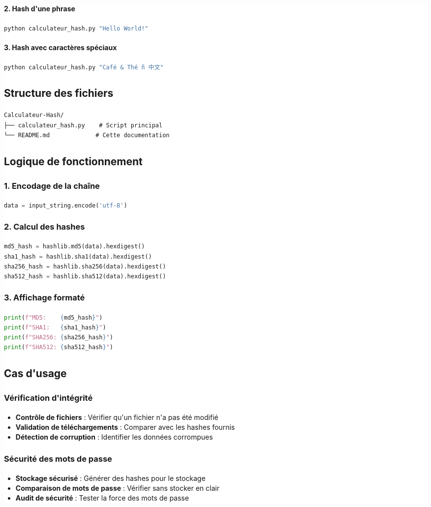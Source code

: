 #### 2. Hash d'une phrase
```bash
python calculateur_hash.py "Hello World!"
```

#### 3. Hash avec caractères spéciaux
```bash
python calculateur_hash.py "Café & Thé ñ 中文"
```

## Structure des fichiers

```
Calculateur-Hash/
├── calculateur_hash.py    # Script principal
└── README.md             # Cette documentation
```

## Logique de fonctionnement

### 1. Encodage de la chaîne
```python
data = input_string.encode('utf-8')
```

### 2. Calcul des hashes
```python
md5_hash = hashlib.md5(data).hexdigest()
sha1_hash = hashlib.sha1(data).hexdigest()
sha256_hash = hashlib.sha256(data).hexdigest()
sha512_hash = hashlib.sha512(data).hexdigest()
```

### 3. Affichage formaté
```python
print(f"MD5:    {md5_hash}")
print(f"SHA1:   {sha1_hash}")
print(f"SHA256: {sha256_hash}")
print(f"SHA512: {sha512_hash}")
```

## Cas d'usage

### Vérification d'intégrité
- **Contrôle de fichiers** : Vérifier qu'un fichier n'a pas été modifié
- **Validation de téléchargements** : Comparer avec les hashes fournis
- **Détection de corruption** : Identifier les données corrompues

### Sécurité des mots de passe
- **Stockage sécurisé** : Générer des hashes pour le stockage
- **Comparaison de mots de passe** : Vérifier sans stocker en clair
- **Audit de sécurité** : Tester la force des mots de passe
